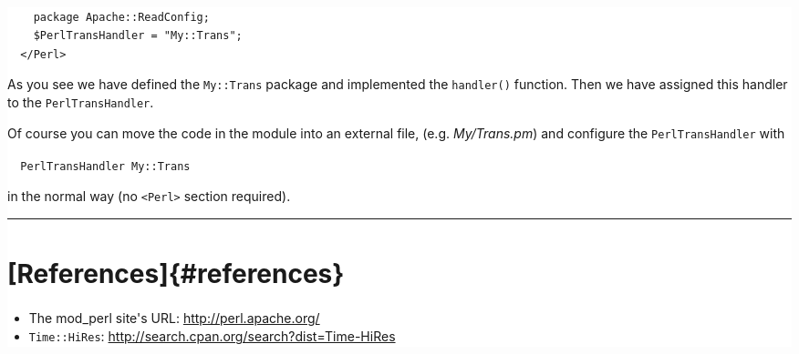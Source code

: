         package Apache::ReadConfig;  
        $PerlTransHandler = "My::Trans";
      </Perl>

As you see we have defined the `My::Trans` package and implemented the
`handler()` function. Then we have assigned this handler to the
`PerlTransHandler`.

Of course you can move the code in the module into an external file,
(e.g. *My/Trans.pm*) and configure the `PerlTransHandler` with

      PerlTransHandler My::Trans

in the normal way (no `<Perl>` section required).

------------------------------------------------------------------------

[References]{#references}
=========================

-   The mod\_perl site's URL: <http://perl.apache.org/>
-   `Time::HiRes`: <http://search.cpan.org/search?dist=Time-HiRes>



